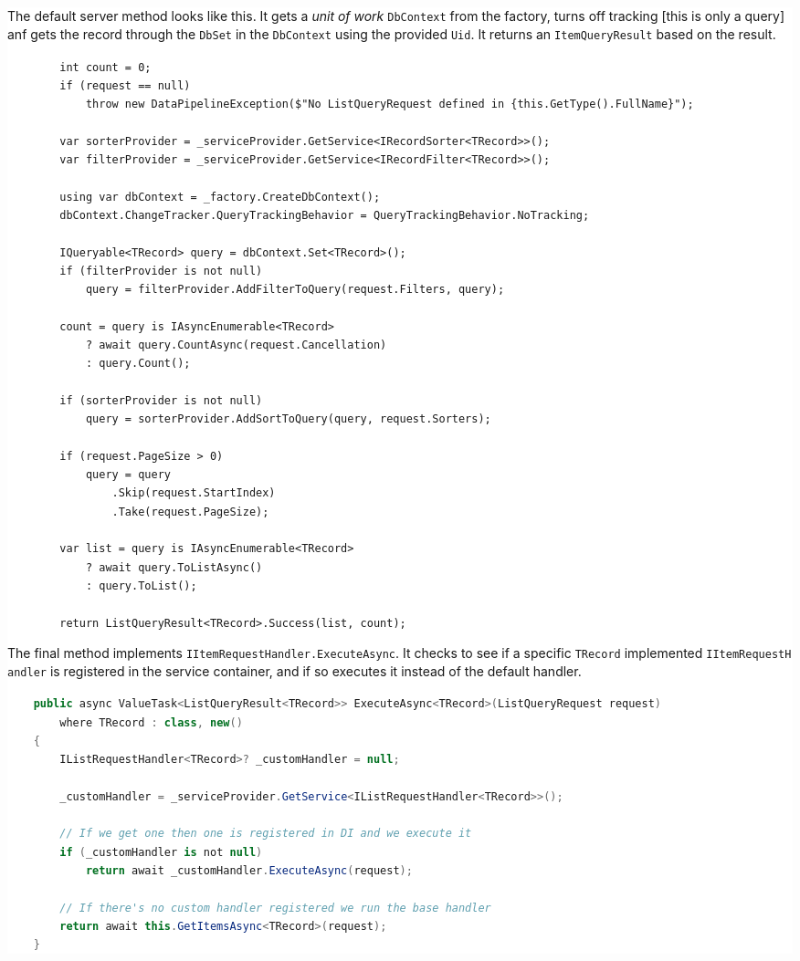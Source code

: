 The default server method looks like this.  It gets a *unit of work* `DbContext` from the factory, turns off tracking [this is only a query] anf gets the record through the `DbSet` in the `DbContext` using the provided `Uid`.  It returns an `ItemQueryResult` based on the result.

```
        int count = 0;
        if (request == null)
            throw new DataPipelineException($"No ListQueryRequest defined in {this.GetType().FullName}");

        var sorterProvider = _serviceProvider.GetService<IRecordSorter<TRecord>>();
        var filterProvider = _serviceProvider.GetService<IRecordFilter<TRecord>>();

        using var dbContext = _factory.CreateDbContext();
        dbContext.ChangeTracker.QueryTrackingBehavior = QueryTrackingBehavior.NoTracking;

        IQueryable<TRecord> query = dbContext.Set<TRecord>();
        if (filterProvider is not null)
            query = filterProvider.AddFilterToQuery(request.Filters, query);

        count = query is IAsyncEnumerable<TRecord>
            ? await query.CountAsync(request.Cancellation)
            : query.Count();

        if (sorterProvider is not null)
            query = sorterProvider.AddSortToQuery(query, request.Sorters);

        if (request.PageSize > 0)
            query = query
                .Skip(request.StartIndex)
                .Take(request.PageSize);

        var list = query is IAsyncEnumerable<TRecord>
            ? await query.ToListAsync()
            : query.ToList();

        return ListQueryResult<TRecord>.Success(list, count);
```

The final method implements `IItemRequestHandler.ExecuteAsync`.  It checks to see if a specific `TRecord` implemented `IItemRequestHandler` is registered in the service container, and if so executes it instead of the default handler.

```csharp
    public async ValueTask<ListQueryResult<TRecord>> ExecuteAsync<TRecord>(ListQueryRequest request)
        where TRecord : class, new()
    {
        IListRequestHandler<TRecord>? _customHandler = null;

        _customHandler = _serviceProvider.GetService<IListRequestHandler<TRecord>>();

        // If we get one then one is registered in DI and we execute it
        if (_customHandler is not null)
            return await _customHandler.ExecuteAsync(request);

        // If there's no custom handler registered we run the base handler
        return await this.GetItemsAsync<TRecord>(request);
    }
```
